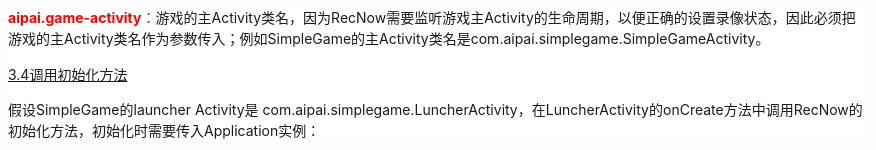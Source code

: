 **<span lang="EN-US"
style="color:red;mso-font-kerning:0pt">aipai.game-activity</span>**<span
style="font-family:宋体;mso-ascii-font-family:&quot;Times New Roman&quot;;mso-hansi-font-family:
&quot;Times New Roman&quot;;color:red;mso-font-kerning:0pt">：</span><span
style="font-family:宋体;mso-ascii-font-family:&quot;Times New Roman&quot;;mso-hansi-font-family:
&quot;Times New Roman&quot;;mso-font-kerning:0pt">游戏的主</span><span
lang="EN-US">Activity</span><span style="font-family:宋体;
mso-ascii-font-family:&quot;Times New Roman&quot;;mso-hansi-font-family:&quot;Times New Roman&quot;;
mso-font-kerning:0pt">类名，因为</span><span
lang="EN-US">RecNow</span><span
style="font-family:宋体;mso-ascii-font-family:&quot;Times New Roman&quot;;mso-hansi-font-family:
&quot;Times New Roman&quot;;mso-font-kerning:0pt">需要监听游戏主</span><span
lang="EN-US">Activity</span><span style="font-family:宋体;
mso-ascii-font-family:&quot;Times New Roman&quot;;mso-hansi-font-family:&quot;Times New Roman&quot;;
mso-font-kerning:0pt">的生命周期，以便正确的设置录像状态，因此必须把游戏的主</span><span
lang="EN-US">Activity</span><span style="font-family:宋体;
mso-ascii-font-family:&quot;Times New Roman&quot;;mso-hansi-font-family:&quot;Times New Roman&quot;;
mso-font-kerning:0pt">类名作为参数传入；例如</span><span
lang="EN-US">SimpleGame</span><span
style="font-family:宋体;mso-ascii-font-family:&quot;Times New Roman&quot;;
mso-hansi-font-family:&quot;Times New Roman&quot;;mso-font-kerning:0pt">的主</span><span
lang="EN-US">Activity</span><span style="font-family:
宋体;mso-ascii-font-family:&quot;Times New Roman&quot;;mso-hansi-font-family:&quot;Times New Roman&quot;;
mso-font-kerning:0pt">类名是</span><span
lang="EN-US">com.aipai.simplegame.SimpleGameActivity</span><span
style="font-family:宋体;mso-ascii-font-family:&quot;Times New Roman&quot;;mso-hansi-font-family:
&quot;Times New Roman&quot;">。</span><span lang="EN-US"></span>

[<span lang="EN-US">3.4<span
style="font-size: 7pt; line-height: normal; font-family: 'Times New Roman';"></span></span><span
style="font-family:宋体;mso-ascii-font-family:
Cambria;mso-hansi-font-family:Cambria">调用初始化方法</span>]()<span
lang="EN-US"></span>

<span
style="font-family:宋体;mso-ascii-font-family:&quot;Times New Roman&quot;;
mso-hansi-font-family:&quot;Times New Roman&quot;">假设</span><span
lang="EN-US">SimpleGame</span><span
style="font-family:宋体;mso-ascii-font-family:&quot;Times New Roman&quot;;mso-hansi-font-family:
&quot;Times New Roman&quot;">的</span><span lang="EN-US">launcher
Activity</span><span
style="font-family:宋体;mso-ascii-font-family:&quot;Times New Roman&quot;;mso-hansi-font-family:
&quot;Times New Roman&quot;">是</span> <span
lang="EN-US">com.aipai.simplegame.LuncherActivity</span><span
style="font-family:宋体;mso-ascii-font-family:&quot;Times New Roman&quot;;mso-hansi-font-family:
&quot;Times New Roman&quot;">，在</span><span
lang="EN-US">LuncherActivity</span><span
style="font-family:宋体;mso-ascii-font-family:&quot;Times New Roman&quot;;mso-hansi-font-family:
&quot;Times New Roman&quot;">的</span><span
lang="EN-US">onCreate</span><span
style="font-family:宋体;mso-ascii-font-family:&quot;Times New Roman&quot;;mso-hansi-font-family:
&quot;Times New Roman&quot;">方法中调用</span><span
lang="EN-US">RecNow</span><span
style="font-family:宋体;mso-ascii-font-family:&quot;Times New Roman&quot;;mso-hansi-font-family:
&quot;Times New Roman&quot;">的初始化方法，初始化时需要传入</span><span
lang="EN-US">Application</span><span
style="font-family:宋体;mso-ascii-font-family:&quot;Times New Roman&quot;;mso-hansi-font-family:
&quot;Times New Roman&quot;">实例：</span><span lang="EN-US"></span>
